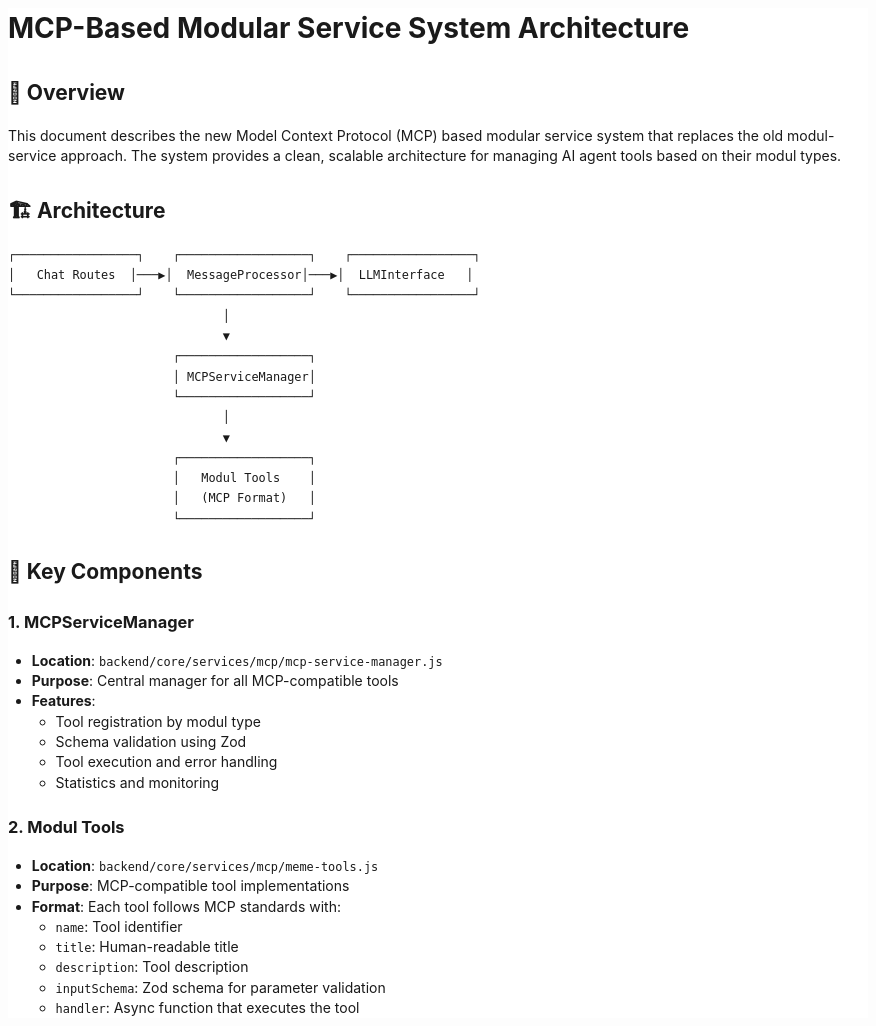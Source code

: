 # MCP-Based Modular Service System Architecture

## 🎯 Overview

This document describes the new Model Context Protocol (MCP) based modular service system that replaces the old modul-service approach. The system provides a clean, scalable architecture for managing AI agent tools based on their modul types.

## 🏗️ Architecture

```
┌─────────────────┐    ┌──────────────────┐    ┌─────────────────┐
│   Chat Routes  │───▶│  MessageProcessor│───▶│  LLMInterface   │
└─────────────────┘    └──────────────────┘    └─────────────────┘
                              │
                              ▼
                       ┌──────────────────┐
                       │ MCPServiceManager│
                       └──────────────────┘
                              │
                              ▼
                       ┌──────────────────┐
                       │   Modul Tools    │
                       │   (MCP Format)   │
                       └──────────────────┘
```

## 🔧 Key Components

### 1. MCPServiceManager

- **Location**: `backend/core/services/mcp/mcp-service-manager.js`
- **Purpose**: Central manager for all MCP-compatible tools
- **Features**:
  - Tool registration by modul type
  - Schema validation using Zod
  - Tool execution and error handling
  - Statistics and monitoring

### 2. Modul Tools

- **Location**: `backend/core/services/mcp/meme-tools.js`
- **Purpose**: MCP-compatible tool implementations
- **Format**: Each tool follows MCP standards with:
  - `name`: Tool identifier
  - `title`: Human-readable title
  - `description`: Tool description
  - `inputSchema`: Zod schema for parameter validation
  - `handler`: Async function that executes the tool
